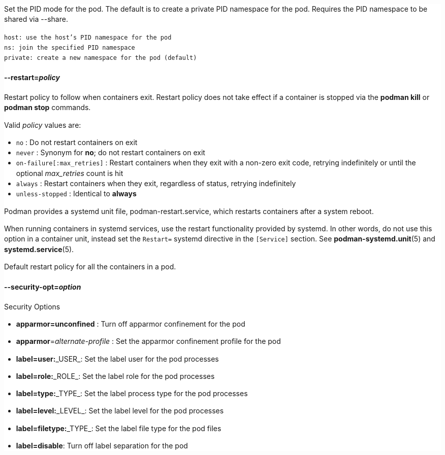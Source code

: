 Set the PID mode for the pod. The default is to create a private PID
namespace for the pod. Requires the PID namespace to be shared via
\--share.

    host: use the host’s PID namespace for the pod
    ns: join the specified PID namespace
    private: create a new namespace for the pod (default)

#### **\--restart**=*policy*

Restart policy to follow when containers exit. Restart policy does not
take effect if a container is stopped via the **podman kill** or
**podman stop** commands.

Valid *policy* values are:

-   `no` : Do not restart containers on exit
-   `never` : Synonym for **no**; do not restart containers on exit
-   `on-failure[:max_retries]` : Restart containers when they exit with
    a non-zero exit code, retrying indefinitely or until the optional
    *max_retries* count is hit
-   `always` : Restart containers when they exit, regardless of status,
    retrying indefinitely
-   `unless-stopped` : Identical to **always**

Podman provides a systemd unit file, podman-restart.service, which
restarts containers after a system reboot.

When running containers in systemd services, use the restart
functionality provided by systemd. In other words, do not use this
option in a container unit, instead set the `Restart=` systemd directive
in the `[Service]` section. See **podman-systemd.unit**(5) and
**systemd.service**(5).

Default restart policy for all the containers in a pod.

#### **\--security-opt**=*option*

Security Options

-   **apparmor=unconfined** : Turn off apparmor confinement for the pod

-   **apparmor**=*alternate-profile* : Set the apparmor confinement
    profile for the pod

-   **label=user:**\_USER\_: Set the label user for the pod processes

-   **label=role:**\_ROLE\_: Set the label role for the pod processes

-   **label=type:**\_TYPE\_: Set the label process type for the pod
    processes

-   **label=level:**\_LEVEL\_: Set the label level for the pod processes

-   **label=filetype:**\_TYPE\_: Set the label file type for the pod
    files

-   **label=disable**: Turn off label separation for the pod
